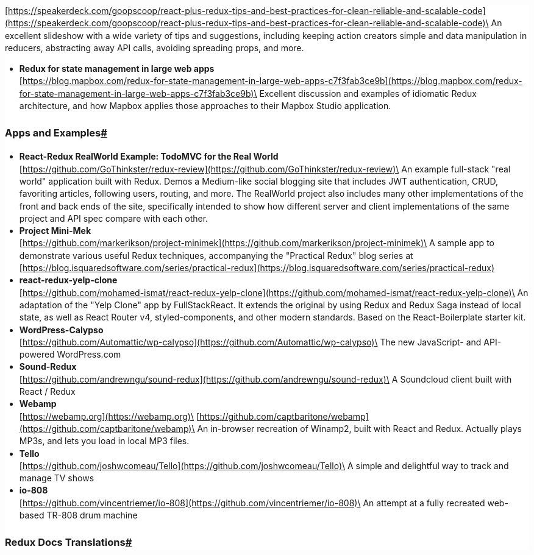   [https://speakerdeck.com/goopscoop/react-plus-redux-tips-and-best-practices-for-clean-reliable-and-scalable-code](https://speakerdeck.com/goopscoop/react-plus-redux-tips-and-best-practices-for-clean-reliable-and-scalable-code)\
  An excellent slideshow with a wide variety of tips and suggestions, including keeping action creators simple and data manipulation in reducers, abstracting away API calls, avoiding spreading props, and more.
* **Redux for state management in large web apps**\
  [https://blog.mapbox.com/redux-for-state-management-in-large-web-apps-c7f3fab3ce9b](https://blog.mapbox.com/redux-for-state-management-in-large-web-apps-c7f3fab3ce9b)\
  Excellent discussion and examples of idiomatic Redux architecture, and how Mapbox applies those approaches to their Mapbox Studio application.

### Apps and Examples[#](https://redux.js.org/introduction/learning-resources#apps-and-examples)

* **React-Redux RealWorld Example: TodoMVC for the Real World**\
  [https://github.com/GoThinkster/redux-review](https://github.com/GoThinkster/redux-review)\
  An example full-stack "real world" application built with Redux. Demos a Medium-like social blogging site that includes JWT authentication, CRUD, favoriting articles, following users, routing, and more. The RealWorld project also includes many other implementations of the front and back ends of the site, specifically intended to show how different server and client implementations of the same project and API spec compare with each other.
* **Project Mini-Mek**\
  [https://github.com/markerikson/project-minimek](https://github.com/markerikson/project-minimek)\
  A sample app to demonstrate various useful Redux techniques, accompanying the "Practical Redux" blog series at [https://blog.isquaredsoftware.com/series/practical-redux](https://blog.isquaredsoftware.com/series/practical-redux)
* **react-redux-yelp-clone**\
  [https://github.com/mohamed-ismat/react-redux-yelp-clone](https://github.com/mohamed-ismat/react-redux-yelp-clone)\
  An adaptation of the "Yelp Clone" app by FullStackReact. It extends the original by using Redux and Redux Saga instead of local state, as well as React Router v4, styled-components, and other modern standards. Based on the React-Boilerplate starter kit.
* **WordPress-Calypso**\
  [https://github.com/Automattic/wp-calypso](https://github.com/Automattic/wp-calypso)\
  The new JavaScript- and API-powered WordPress.com
* **Sound-Redux**\
  [https://github.com/andrewngu/sound-redux](https://github.com/andrewngu/sound-redux)\
  A Soundcloud client built with React / Redux
* **Webamp**\
  [https://webamp.org](https://webamp.org)\
  [https://github.com/captbaritone/webamp](https://github.com/captbaritone/webamp)\
  An in-browser recreation of Winamp2, built with React and Redux. Actually plays MP3s, and lets you load in local MP3 files.
* **Tello**\
  [https://github.com/joshwcomeau/Tello](https://github.com/joshwcomeau/Tello)\
  A simple and delightful way to track and manage TV shows
* **io-808**\
  [https://github.com/vincentriemer/io-808](https://github.com/vincentriemer/io-808)\
  An attempt at a fully recreated web-based TR-808 drum machine

### Redux Docs Translations[#](https://redux.js.org/introduction/learning-resources#redux-docs-translations)
